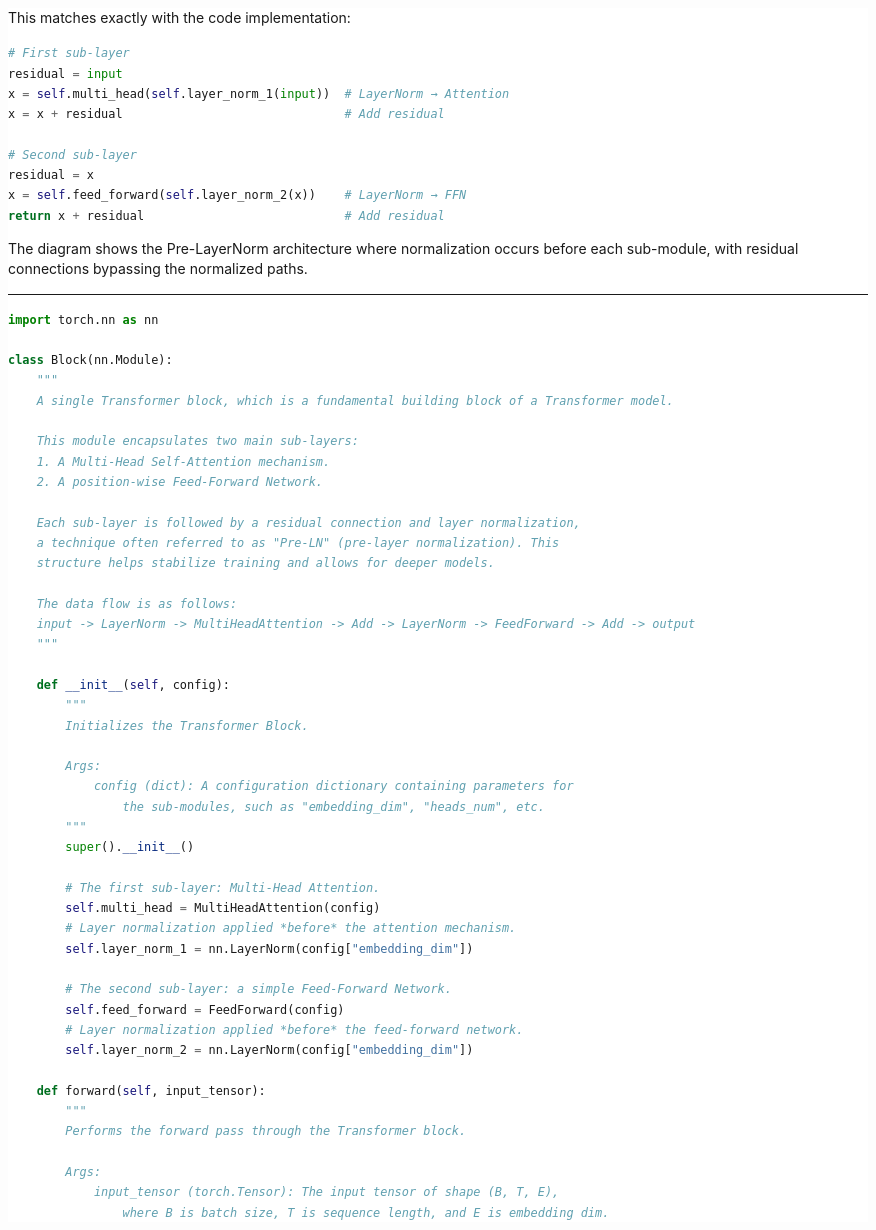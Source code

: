 This matches exactly with the code implementation:

```python
# First sub-layer
residual = input
x = self.multi_head(self.layer_norm_1(input))  # LayerNorm → Attention
x = x + residual                               # Add residual

# Second sub-layer  
residual = x
x = self.feed_forward(self.layer_norm_2(x))    # LayerNorm → FFN
return x + residual                            # Add residual
```

The diagram shows the Pre-LayerNorm architecture where normalization occurs before each sub-module, with residual connections bypassing the normalized paths.

---


```python
import torch.nn as nn

class Block(nn.Module):
    """
    A single Transformer block, which is a fundamental building block of a Transformer model.

    This module encapsulates two main sub-layers:
    1. A Multi-Head Self-Attention mechanism.
    2. A position-wise Feed-Forward Network.

    Each sub-layer is followed by a residual connection and layer normalization,
    a technique often referred to as "Pre-LN" (pre-layer normalization). This
    structure helps stabilize training and allows for deeper models.

    The data flow is as follows:
    input -> LayerNorm -> MultiHeadAttention -> Add -> LayerNorm -> FeedForward -> Add -> output
    """

    def __init__(self, config):
        """
        Initializes the Transformer Block.

        Args:
            config (dict): A configuration dictionary containing parameters for
                the sub-modules, such as "embedding_dim", "heads_num", etc.
        """
        super().__init__()

        # The first sub-layer: Multi-Head Attention.
        self.multi_head = MultiHeadAttention(config)
        # Layer normalization applied *before* the attention mechanism.
        self.layer_norm_1 = nn.LayerNorm(config["embedding_dim"])

        # The second sub-layer: a simple Feed-Forward Network.
        self.feed_forward = FeedForward(config)
        # Layer normalization applied *before* the feed-forward network.
        self.layer_norm_2 = nn.LayerNorm(config["embedding_dim"])

    def forward(self, input_tensor):
        """
        Performs the forward pass through the Transformer block.

        Args:
            input_tensor (torch.Tensor): The input tensor of shape (B, T, E),
                where B is batch size, T is sequence length, and E is embedding dim.
```